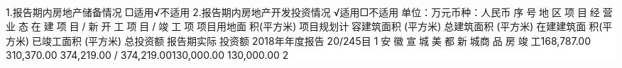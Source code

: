 1.报告期内房地产储备情况
□适用√不适用
2.报告期内房地产开发投资情况
√适用□不适用
单位：万元币种：人民币
序
号
地
区
项
目
经
营
业
态
在
建
项
目
/
新
开
工
项
目
/
竣
工
项
项目用地面
积(平方米)
项目规划计
容建筑面积
(平方米)
总建筑面积
(平方米)
在建建筑面
积(平方米)
已竣工面积
(平方米)
总投资额
报告期实际
投资额
2018年年度报告
20/245目
1
安
徽
宣
城
美
都
新
城商
品
房
竣
工168,787.00
310,370.00
374,219.00
/
374,219.00130,000.00
130,000.00
2